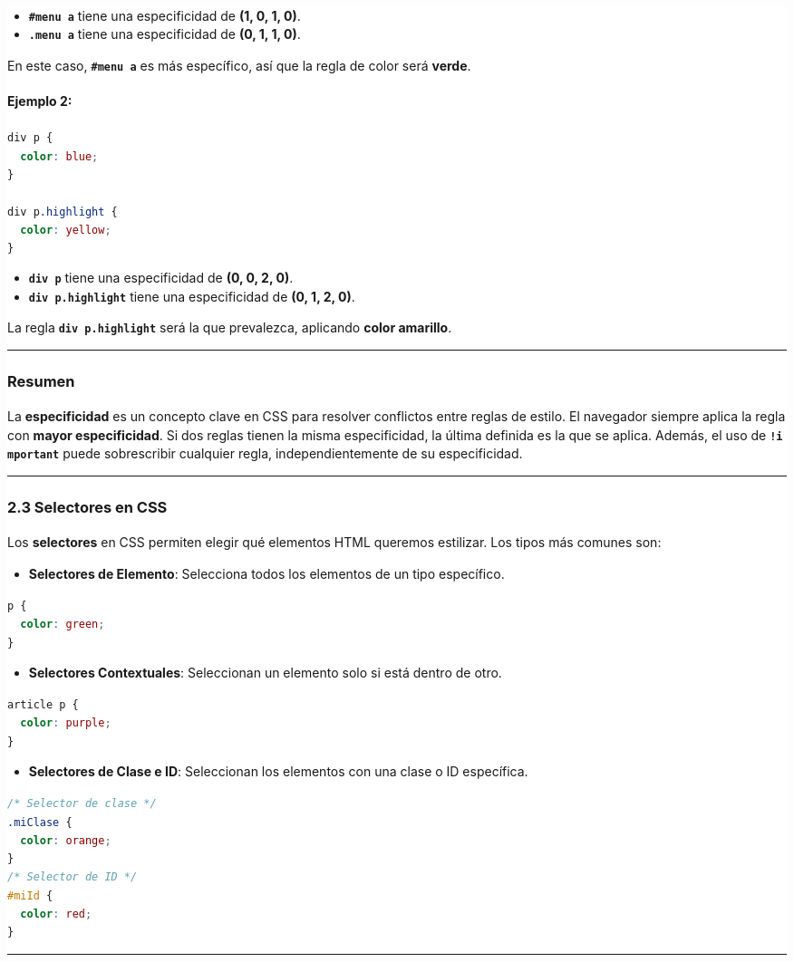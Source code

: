 - **`#menu a`** tiene una especificidad de **(1, 0, 1, 0)**.
- **`.menu a`** tiene una especificidad de **(0, 1, 1, 0)**.

En este caso, **`#menu a`** es más específico, así que la regla de color será **verde**.

#### **Ejemplo 2:**

```css
div p {
  color: blue;
}

div p.highlight {
  color: yellow;
}
```

- **`div p`** tiene una especificidad de **(0, 0, 2, 0)**.
- **`div p.highlight`** tiene una especificidad de **(0, 1, 2, 0)**.

La regla **`div p.highlight`** será la que prevalezca, aplicando **color amarillo**.

---

### **Resumen**

La **especificidad** es un concepto clave en CSS para resolver conflictos entre reglas de estilo. El navegador siempre aplica la regla con **mayor especificidad**. Si dos reglas tienen la misma especificidad, la última definida es la que se aplica. Además, el uso de **`!important`** puede sobrescribir cualquier regla, independientemente de su especificidad.

---

### **2.3 Selectores en CSS**

Los **selectores** en CSS permiten elegir qué elementos HTML queremos estilizar. Los tipos más comunes son:

- **Selectores de Elemento**: Selecciona todos los elementos de un tipo específico.

```css
p {
  color: green;
}
```

- **Selectores Contextuales**: Seleccionan un elemento solo si está dentro de otro.

```css
article p {
  color: purple;
}
```

- **Selectores de Clase e ID**: Seleccionan los elementos con una clase o ID específica.

```css
/* Selector de clase */
.miClase {
  color: orange;
}
/* Selector de ID */
#miId {
  color: red;
}
```

---
